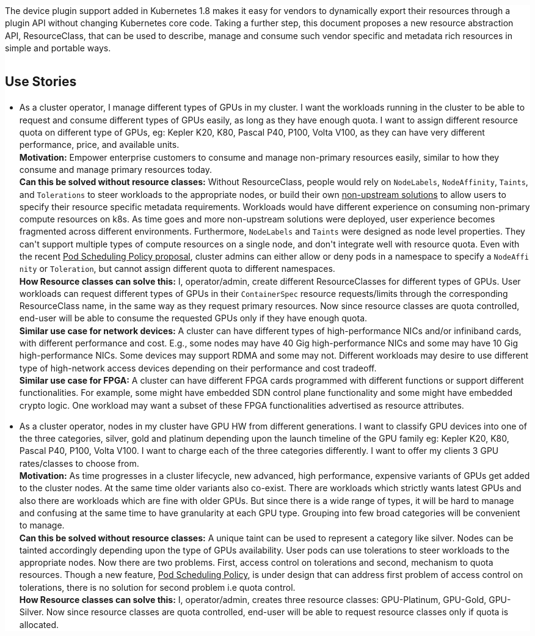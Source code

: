 The device plugin support added in Kubernetes 1.8 makes it easy for vendors to dynamically export their resources through a plugin API without changing Kubernetes core code. Taking a further step, this document proposes a new resource abstraction API, ResourceClass, that can be used to describe, manage and consume such vendor specific and metadata rich resources in simple and portable ways.

## Use Stories
- As a cluster operator, I manage different types of GPUs in my cluster. I want the workloads running in the cluster to be able to request and consume different types of GPUs easily, as long as they have enough quota. I want to assign different resource quota on different type of GPUs, eg: Kepler K20, K80, Pascal P40, P100, Volta V100, as they can have very different performance, price, and available units.<br/>
**Motivation:** Empower enterprise customers to consume and manage non-primary resources easily, similar to how they consume and manage primary resources today.<br/>
**Can this be solved without resource classes:** Without ResourceClass, people would rely on `NodeLabels`, `NodeAffinity`, `Taints`, and `Tolerations` to steer workloads to the appropriate nodes, or build their own [non-upstream solutions](https://github.com/NVIDIA/kubernetes/blob/875873bec8f104dd87eea1ce123e4b81ff9691d7/pkg/apis/core/types.go#L2576) to allow users to specify their resource specific metadata requirements. Workloads would have different experience on consuming non-primary compute resources on k8s. As time goes and more non-upstream solutions were deployed, user experience becomes fragmented across different environments. Furthermore, `NodeLabels` and `Taints` were designed as node level properties. They can't support multiple types of compute resources on a single node, and don't integrate well with resource quota. Even with the recent [Pod Scheduling Policy proposal](https://github.com/kubernetes/community/pull/1937), cluster admins can either allow or deny pods in a namespace to specify a `NodeAffinity` or `Toleration`, but cannot assign different quota to different namespaces.<br/>
**How Resource classes can solve this:** I, operator/admin, create different ResourceClasses for different types of GPUs. User workloads can request different types of GPUs in their `ContainerSpec` resource requests/limits through the corresponding ResourceClass name, in the same way as they request primary resources. Now since resource classes are quota controlled, end-user will be able to consume the requested GPUs only if they have enough quota.<br/>
**Similar use case for network devices:** A cluster can have different types of high-performance NICs and/or infiniband cards, with different performance and cost. E.g., some nodes may have 40 Gig high-performance NICs and some may have 10 Gig high-performance NICs. Some devices may support RDMA and some may not. Different workloads may desire to use different type of high-network access devices depending on their performance and cost tradeoff.</br>
**Similar use case for FPGA:** A cluster can have different FPGA cards programmed with different functions or support different functionalities. For example, some might have embedded SDN control plane functionality and some might have embedded crypto logic. One workload may want a subset of these FPGA functionalities advertised as resource attributes.</br>

- As a cluster operator, nodes in my cluster have GPU HW from different generations. I want to classify GPU devices into one of the three categories, silver, gold and platinum depending upon the launch timeline of the GPU family eg: Kepler K20, K80, Pascal P40, P100, Volta V100. I want to charge each of the three categories differently. I want to offer my clients 3 GPU rates/classes to choose from.<br/>
**Motivation:** As time progresses in a cluster lifecycle, new advanced, high performance, expensive variants of GPUs get added to the cluster nodes. At the same time older variants also co-exist. There are workloads which strictly wants latest GPUs and also there are workloads which are fine with older GPUs. But since there is a wide range of types, it will be hard to manage and confusing at the same time to have granularity at each GPU type. Grouping into few broad categories will be convenient to manage.<br/>
**Can this be solved without resource classes:** A unique taint can be used to represent a category like silver. Nodes can be tainted accordingly depending upon the type of GPUs availability. User pods can use tolerations to steer workloads to the appropriate nodes. Now there are two problems. First, access control on tolerations and second, mechanism to quota resources. Though a new feature, [Pod Scheduling Policy](https://github.com/kubernetes/community/pull/1937), is under design that can address first problem of access control on tolerations, there is no solution for second problem i.e quota control.<br/>
**How Resource classes can solve this:** I, operator/admin, creates three resource classes: GPU-Platinum, GPU-Gold, GPU-Silver. Now since resource classes are quota controlled, end-user will be able to request resource classes only if quota is allocated.<br/>